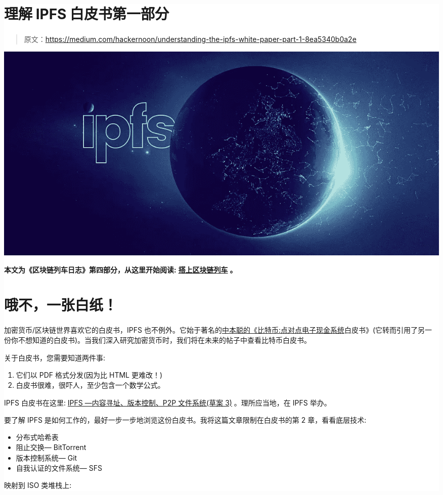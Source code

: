 # 理解 IPFS 白皮书第一部分

> 原文：<https://medium.com/hackernoon/understanding-the-ipfs-white-paper-part-1-8ea5340b0a2e>

![](img/ace78f142278876e31b558fa1bc07b12.png)

**本文为《区块链列车日志》第四部分，从这里开始阅读:** [**搭上区块链列车**](/@pors/catching-the-blockchain-train-9a0945aab958) **。**

# 哦不，一张白纸！

加密货币/区块链世界喜欢它的白皮书，IPFS 也不例外。它始于著名的[中本聪的《比特币:点对点电子现金系统](https://bitcoin.org/bitcoin.pdf)白皮书》(它转而引用了另一份你不想知道的白皮书)。当我们深入研究加密货币时，我们将在未来的帖子中查看比特币白皮书。

关于白皮书，您需要知道两件事:

1.  它们以 PDF 格式分发(因为比 HTML 更难改！)
2.  白皮书很难，很吓人，至少包含一个数学公式。

IPFS 白皮书在这里: [IPFS —内容寻址、版本控制、P2P 文件系统(草案 3)](https://ipfs.io/ipfs/QmR7GSQM93Cx5eAg6a6yRzNde1FQv7uL6X1o4k7zrJa3LX/ipfs.draft3.pdf) 。理所应当地，在 IPFS 举办。

要了解 IPFS 是如何工作的，最好一步一步地浏览这份白皮书。我将这篇文章限制在白皮书的第 2 章，看看底层技术:

*   分布式哈希表
*   阻止交换— BitTorrent
*   版本控制系统— Git
*   自我认证的文件系统— SFS

映射到 ISO 类堆栈上:
